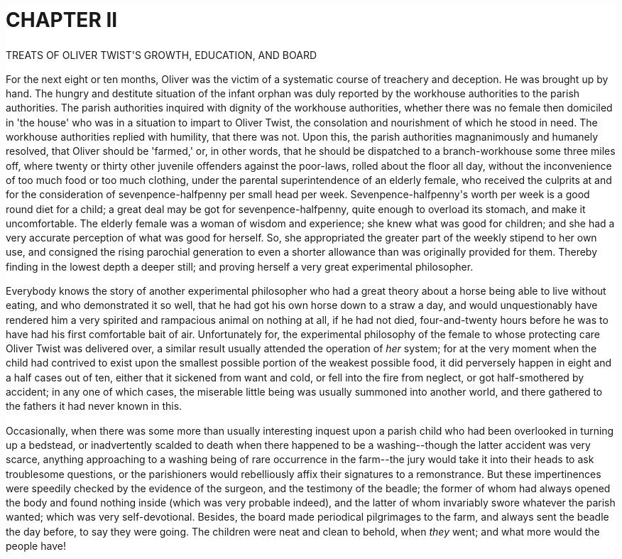 # CHAPTER II

TREATS OF OLIVER TWIST'S GROWTH, EDUCATION, AND BOARD

For the next eight or ten months, Oliver was the victim of a systematic
course of treachery and deception.  He was brought up by hand.  The
hungry and destitute situation of the infant orphan was duly reported
by the workhouse authorities to the parish authorities.  The parish
authorities inquired with dignity of the workhouse authorities, whether
there was no female then domiciled in 'the house' who was in a
situation to impart to Oliver Twist, the consolation and nourishment of
which he stood in need.  The workhouse authorities replied with
humility, that there was not. Upon this, the parish authorities
magnanimously and humanely resolved, that Oliver should be 'farmed,'
or, in other words, that he should be dispatched to a branch-workhouse
some three miles off, where twenty or thirty other juvenile offenders
against the poor-laws, rolled about the floor all day, without the
inconvenience of too much food or too much clothing, under the parental
superintendence of an elderly female, who received the culprits at and
for the consideration of sevenpence-halfpenny per small head per week.
Sevenpence-halfpenny's worth per week is a good round diet for a child;
a great deal may be got for sevenpence-halfpenny, quite enough to
overload its stomach, and make it uncomfortable. The elderly female was
a woman of wisdom and experience; she knew what was good for children;
and she had a very accurate perception of what was good for herself.
So, she appropriated the greater part of the weekly stipend to her own
use, and consigned the rising parochial generation to even a shorter
allowance than was originally provided for them.  Thereby finding in
the lowest depth a deeper still; and proving herself a very great
experimental philosopher.

Everybody knows the story of another experimental philosopher who had a
great theory about a horse being able to live without eating, and who
demonstrated it so well, that he had got his own horse down to a straw
a day, and would unquestionably have rendered him a very spirited and
rampacious animal on nothing at all, if he had not died,
four-and-twenty hours before he was to have had his first comfortable
bait of air.  Unfortunately for, the experimental philosophy of the
female to whose protecting care Oliver Twist was delivered over, a
similar result usually attended the operation of _her_ system; for at
the very moment when the child had contrived to exist upon the smallest
possible portion of the weakest possible food, it did perversely happen
in eight and a half cases out of ten, either that it sickened from want
and cold, or fell into the fire from neglect, or got half-smothered by
accident; in any one of which cases, the miserable little being was
usually summoned into another world, and there gathered to the fathers
it had never known in this.

Occasionally, when there was some more than usually interesting inquest
upon a parish child who had been overlooked in turning up a bedstead,
or inadvertently scalded to death when there happened to be a
washing--though the latter accident was very scarce, anything
approaching to a washing being of rare occurrence in the farm--the jury
would take it into their heads to ask troublesome questions, or the
parishioners would rebelliously affix their signatures to a
remonstrance.  But these impertinences were speedily checked by the
evidence of the surgeon, and the testimony of the beadle; the former of
whom had always opened the body and found nothing inside (which was
very probable indeed), and the latter of whom invariably swore whatever
the parish wanted; which was very self-devotional.  Besides, the board
made periodical pilgrimages to the farm, and always sent the beadle the
day before, to say they were going.  The children were neat and clean
to behold, when _they_ went; and what more would the people have!
